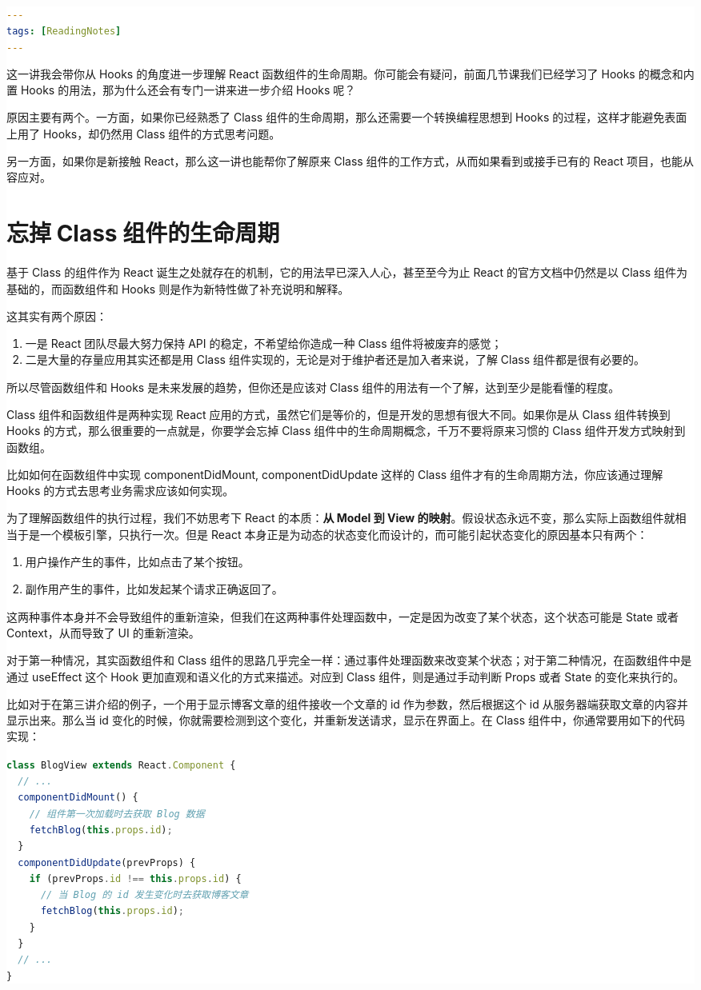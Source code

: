 ```yaml
---
tags: [ReadingNotes]
---
```


这一讲我会带你从 Hooks 的角度进一步理解 React 函数组件的生命周期。你可能会有疑问，前面几节课我们已经学习了 Hooks 的概念和内置 Hooks 的用法，那为什么还会有专门一讲来进一步介绍 Hooks 呢？

原因主要有两个。一方面，如果你已经熟悉了 Class 组件的生命周期，那么还需要一个转换编程思想到 Hooks 的过程，这样才能避免表面上用了 Hooks，却仍然用 Class 组件的方式思考问题。

另一方面，如果你是新接触 React，那么这一讲也能帮你了解原来 Class 组件的工作方式，从而如果看到或接手已有的 React 项目，也能从容应对。

# 忘掉 Class 组件的生命周期

基于 Class 的组件作为 React 诞生之处就存在的机制，它的用法早已深入人心，甚至至今为止 React 的官方文档中仍然是以 Class 组件为基础的，而函数组件和 Hooks 则是作为新特性做了补充说明和解释。

这其实有两个原因：

1. 一是 React 团队尽最大努力保持 API 的稳定，不希望给你造成一种 Class 组件将被废弃的感觉；
2. 二是大量的存量应用其实还都是用 Class 组件实现的，无论是对于维护者还是加入者来说，了解 Class 组件都是很有必要的。

所以尽管函数组件和 Hooks 是未来发展的趋势，但你还是应该对 Class 组件的用法有一个了解，达到至少是能看懂的程度。

Class 组件和函数组件是两种实现 React 应用的方式，虽然它们是等价的，但是开发的思想有很大不同。如果你是从 Class 组件转换到 Hooks 的方式，那么很重要的一点就是，你要学会忘掉 Class 组件中的生命周期概念，千万不要将原来习惯的 Class 组件开发方式映射到函数组。

比如如何在函数组件中实现 componentDidMount, componentDidUpdate 这样的 Class 组件才有的生命周期方法，你应该通过理解 Hooks 的方式去思考业务需求应该如何实现。

为了理解函数组件的执行过程，我们不妨思考下 React 的本质：**从 Model 到 View 的映射**。假设状态永远不变，那么实际上函数组件就相当于是一个模板引擎，只执行一次。但是 React 本身正是为动态的状态变化而设计的，而可能引起状态变化的原因基本只有两个：

1. 用户操作产生的事件，比如点击了某个按钮。
   
2. 副作用产生的事件，比如发起某个请求正确返回了。
   

这两种事件本身并不会导致组件的重新渲染，但我们在这两种事件处理函数中，一定是因为改变了某个状态，这个状态可能是 State 或者 Context，从而导致了 UI 的重新渲染。

对于第一种情况，其实函数组件和 Class 组件的思路几乎完全一样：通过事件处理函数来改变某个状态；对于第二种情况，在函数组件中是通过 useEffect 这个 Hook 更加直观和语义化的方式来描述。对应到 Class 组件，则是通过手动判断 Props 或者 State 的变化来执行的。

比如对于在第三讲介绍的例子，一个用于显示博客文章的组件接收一个文章的 id 作为参数，然后根据这个 id 从服务器端获取文章的内容并显示出来。那么当 id 变化的时候，你就需要检测到这个变化，并重新发送请求，显示在界面上。在 Class 组件中，你通常要用如下的代码实现：

``` js
class BlogView extends React.Component {  
  // ...  
  componentDidMount() {  
    // 组件第一次加载时去获取 Blog 数据  
    fetchBlog(this.props.id);  
  }  
  componentDidUpdate(prevProps) {  
    if (prevProps.id !== this.props.id) {  
      // 当 Blog 的 id 发生变化时去获取博客文章  
      fetchBlog(this.props.id);  
    }  
  }  
  // ...  
}
```
